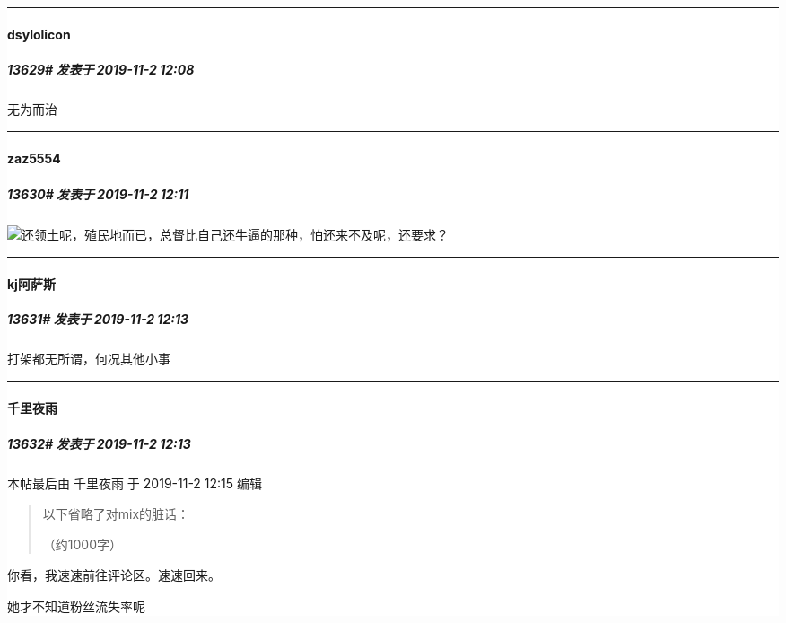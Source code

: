 



-----

####  dsylolicon  
##### 13629#       发表于 2019-11-2 12:08




无为而治







-----

####  zaz5554  
##### 13630#       发表于 2019-11-2 12:11



<img src="https://static.saraba1st.com/image/smiley/face2017/067.png" referrerpolicy="no-referrer">还领土呢，殖民地而已，总督比自己还牛逼的那种，怕还来不及呢，还要求？







-----

####  kj阿萨斯  
##### 13631#       发表于 2019-11-2 12:13




打架都无所谓，何况其他小事







-----

####  千里夜雨  
##### 13632#       发表于 2019-11-2 12:13



 本帖最后由 千里夜雨 于 2019-11-2 12:15 编辑 
<blockquote>以下省略了对mix的脏话：

（约1000字）</blockquote>
你看，我速速前往评论区。速速回来。



她才不知道粉丝流失率呢
